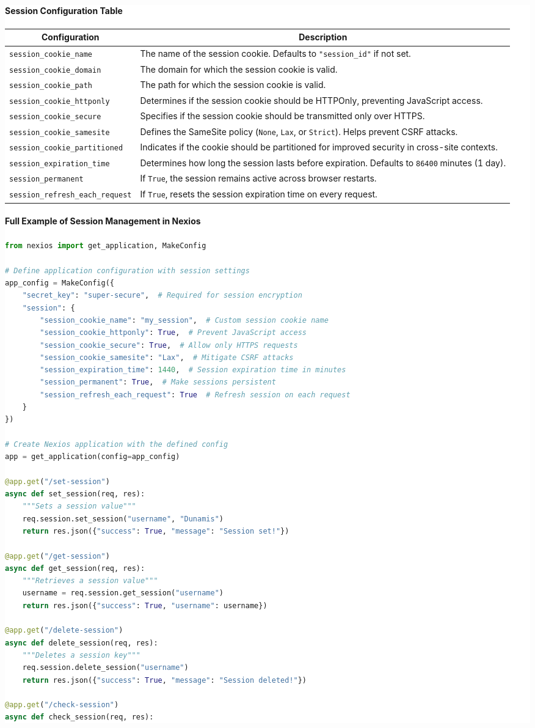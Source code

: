 #### Session Configuration Table

| Configuration                  | Description                                                                                   |
| ------------------------------ | --------------------------------------------------------------------------------------------- |
| `session_cookie_name`          | The name of the session cookie. Defaults to `"session_id"` if not set.                        |
| `session_cookie_domain`        | The domain for which the session cookie is valid.                                             |
| `session_cookie_path`          | The path for which the session cookie is valid.                                               |
| `session_cookie_httponly`      | Determines if the session cookie should be HTTPOnly, preventing JavaScript access.            |
| `session_cookie_secure`        | Specifies if the session cookie should be transmitted only over HTTPS.                        |
| `session_cookie_samesite`      | Defines the SameSite policy (`None`, `Lax`, or `Strict`). Helps prevent CSRF attacks.         |
| `session_cookie_partitioned`   | Indicates if the cookie should be partitioned for improved security in cross-site contexts.   |
| `session_expiration_time`      | Determines how long the session lasts before expiration. Defaults to `86400` minutes (1 day). |
| `session_permanent`            | If `True`, the session remains active across browser restarts.                                |
| `session_refresh_each_request` | If `True`, resets the session expiration time on every request.                               |

#### Full Example of Session Management in Nexios

```python
from nexios import get_application, MakeConfig

# Define application configuration with session settings
app_config = MakeConfig({
    "secret_key": "super-secure",  # Required for session encryption
    "session": {
        "session_cookie_name": "my_session",  # Custom session cookie name
        "session_cookie_httponly": True,  # Prevent JavaScript access
        "session_cookie_secure": True,  # Allow only HTTPS requests
        "session_cookie_samesite": "Lax",  # Mitigate CSRF attacks
        "session_expiration_time": 1440,  # Session expiration time in minutes
        "session_permanent": True,  # Make sessions persistent
        "session_refresh_each_request": True  # Refresh session on each request
    }
})

# Create Nexios application with the defined config
app = get_application(config=app_config)

@app.get("/set-session")
async def set_session(req, res):
    """Sets a session value"""
    req.session.set_session("username", "Dunamis")
    return res.json({"success": True, "message": "Session set!"})

@app.get("/get-session")
async def get_session(req, res):
    """Retrieves a session value"""
    username = req.session.get_session("username")
    return res.json({"success": True, "username": username})

@app.get("/delete-session")
async def delete_session(req, res):
    """Deletes a session key"""
    req.session.delete_session("username")
    return res.json({"success": True, "message": "Session deleted!"})

@app.get("/check-session")
async def check_session(req, res):
```